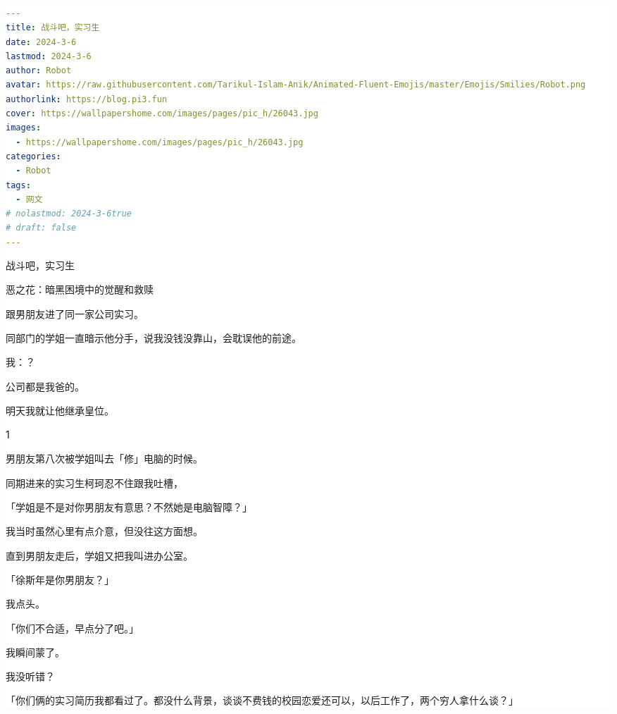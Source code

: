 ```yaml
---
title: 战斗吧，实习生
date: 2024-3-6
lastmod: 2024-3-6
author: Robot
avatar: https://raw.githubusercontent.com/Tarikul-Islam-Anik/Animated-Fluent-Emojis/master/Emojis/Smilies/Robot.png
authorlink: https://blog.pi3.fun
cover: https://wallpapershome.com/images/pages/pic_h/26043.jpg
images:
  - https://wallpapershome.com/images/pages/pic_h/26043.jpg
categories:
  - Robot
tags:
  - 网文
# nolastmod: 2024-3-6true
# draft: false
---
```




战斗吧，实习生

恶之花：暗黑困境中的觉醒和救赎

跟男朋友进了同一家公司实习。

同部门的学姐一直暗示他分手，说我没钱没靠山，会耽误他的前途。

我：？

公司都是我爸的。

明天我就让他继承皇位。

1

男朋友第八次被学姐叫去「修」电脑的时候。

同期进来的实习生柯珂忍不住跟我吐槽，

「学姐是不是对你男朋友有意思？不然她是电脑智障？」

我当时虽然心里有点介意，但没往这方面想。

直到男朋友走后，学姐又把我叫进办公室。

「徐斯年是你男朋友？」

我点头。

「你们不合适，早点分了吧。」

我瞬间蒙了。

我没听错？

「你们俩的实习简历我都看过了。都没什么背景，谈谈不费钱的校园恋爱还可以，以后工作了，两个穷人拿什么谈？」
